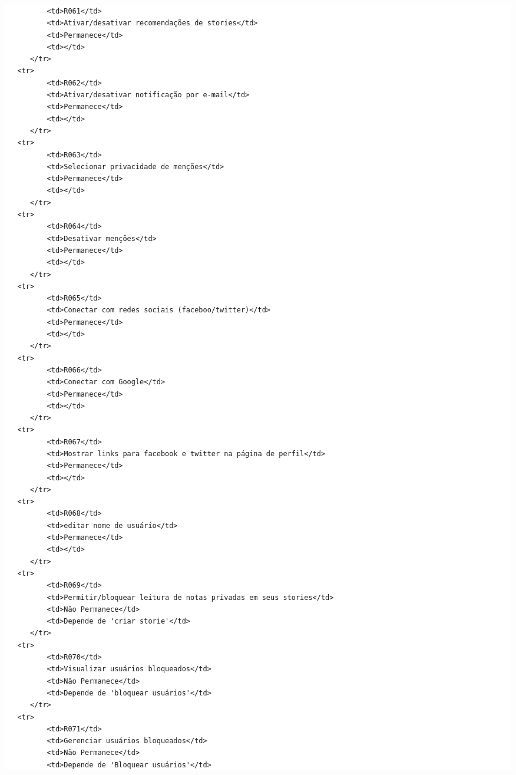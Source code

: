               <td>R061</td>
              <td>Ativar/desativar recomendações de stories</td>
              <td>Permanece</td>
              <td></td>
          </tr>
       <tr>
              <td>R062</td>
              <td>Ativar/desativar notificação por e-mail</td>
              <td>Permanece</td>
              <td></td>
          </tr>
       <tr>
              <td>R063</td>
              <td>Selecionar privacidade de menções</td>
              <td>Permanece</td>
              <td></td>
          </tr>
       <tr>
              <td>R064</td>
              <td>Desativar menções</td>
              <td>Permanece</td>
              <td></td>
          </tr>
       <tr>
              <td>R065</td>
              <td>Conectar com redes sociais (faceboo/twitter)</td>
              <td>Permanece</td>
              <td></td>
          </tr>
       <tr>
              <td>R066</td>
              <td>Conectar com Google</td>
              <td>Permanece</td>
              <td></td>
          </tr>
       <tr>
              <td>R067</td>
              <td>Mostrar links para facebook e twitter na página de perfil</td>
              <td>Permanece</td>
              <td></td>
          </tr>
       <tr>
              <td>R068</td>
              <td>editar nome de usuário</td>
              <td>Permanece</td>
              <td></td>
          </tr>
       <tr>
              <td>R069</td>
              <td>Permitir/bloquear leitura de notas privadas em seus stories</td>
              <td>Não Permanece</td>
              <td>Depende de 'criar storie'</td>
          </tr>
       <tr>
              <td>R070</td>
              <td>Visualizar usuários bloqueados</td>
              <td>Não Permanece</td>
              <td>Depende de 'bloquear usuários'</td>
          </tr>
       <tr>
              <td>R071</td>
              <td>Gerenciar usuários bloqueados</td>
              <td>Não Permanece</td>
              <td>Depende de 'Bloquear usuários'</td>